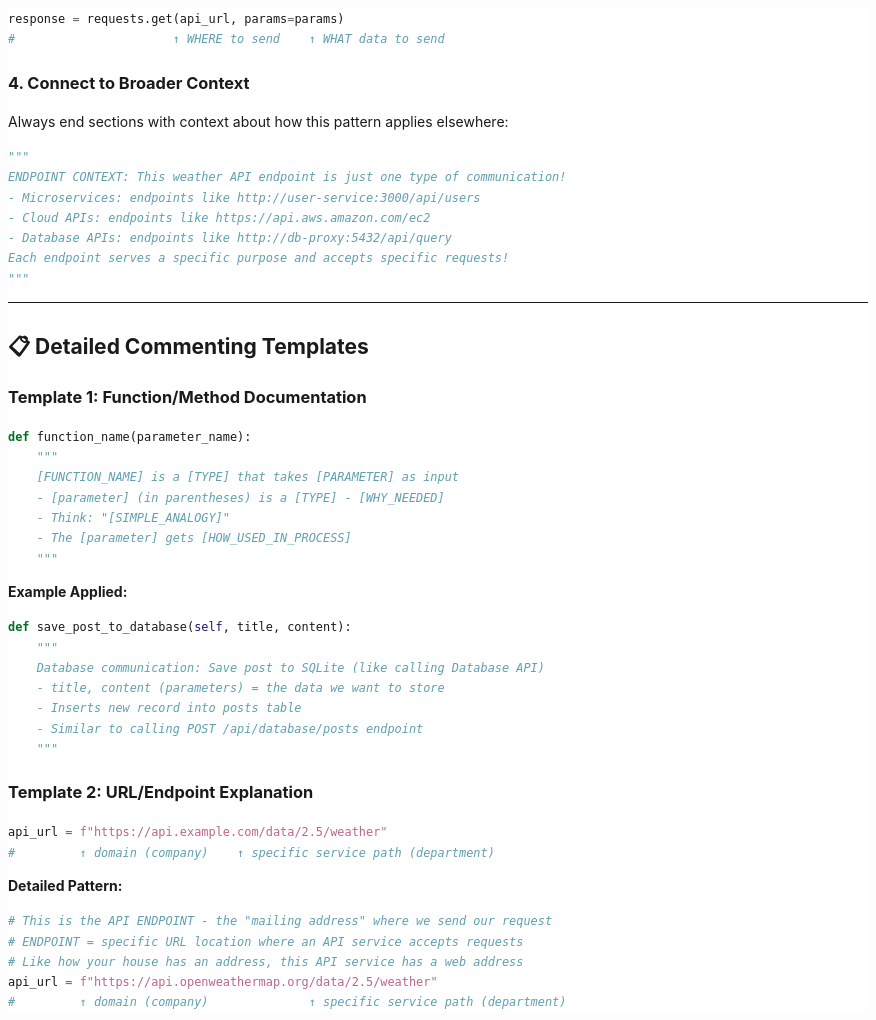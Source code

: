 ```python
response = requests.get(api_url, params=params)
#                      ↑ WHERE to send    ↑ WHAT data to send
```

### **4. Connect to Broader Context**
Always end sections with context about how this pattern applies elsewhere:

```python
"""
ENDPOINT CONTEXT: This weather API endpoint is just one type of communication!
- Microservices: endpoints like http://user-service:3000/api/users
- Cloud APIs: endpoints like https://api.aws.amazon.com/ec2  
- Database APIs: endpoints like http://db-proxy:5432/api/query
Each endpoint serves a specific purpose and accepts specific requests!
"""
```

---

## 📋 **Detailed Commenting Templates**

### **Template 1: Function/Method Documentation**

```python
def function_name(parameter_name):
    """
    [FUNCTION_NAME] is a [TYPE] that takes [PARAMETER] as input
    - [parameter] (in parentheses) is a [TYPE] - [WHY_NEEDED]
    - Think: "[SIMPLE_ANALOGY]"
    - The [parameter] gets [HOW_USED_IN_PROCESS]
    """
```

**Example Applied:**
```python
def save_post_to_database(self, title, content):
    """
    Database communication: Save post to SQLite (like calling Database API)
    - title, content (parameters) = the data we want to store
    - Inserts new record into posts table
    - Similar to calling POST /api/database/posts endpoint
    """
```

### **Template 2: URL/Endpoint Explanation**

```python
api_url = f"https://api.example.com/data/2.5/weather"
#         ↑ domain (company)    ↑ specific service path (department)
```

**Detailed Pattern:**
```python
# This is the API ENDPOINT - the "mailing address" where we send our request
# ENDPOINT = specific URL location where an API service accepts requests
# Like how your house has an address, this API service has a web address
api_url = f"https://api.openweathermap.org/data/2.5/weather"
#         ↑ domain (company)              ↑ specific service path (department)
```

